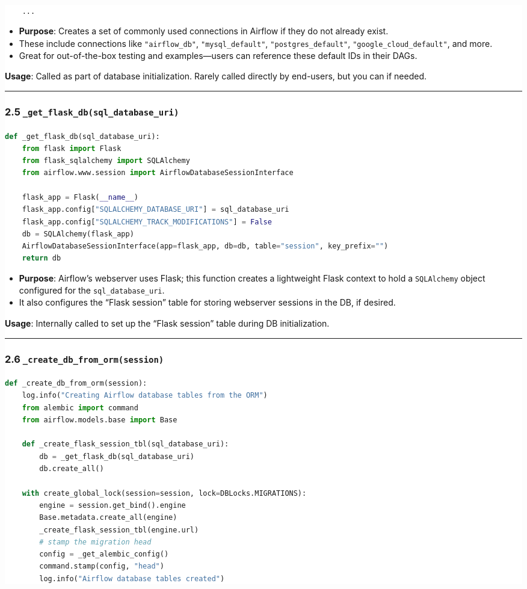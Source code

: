 ```python
    ...
```

- **Purpose**: Creates a set of commonly used connections in Airflow if they do not already exist.  
- These include connections like `"airflow_db"`, `"mysql_default"`, `"postgres_default"`, `"google_cloud_default"`, and more.  
- Great for out-of-the-box testing and examples—users can reference these default IDs in their DAGs.

**Usage**: Called as part of database initialization. Rarely called directly by end-users, but you can if needed.

---

### 2.5 `_get_flask_db(sql_database_uri)`

```python
def _get_flask_db(sql_database_uri):
    from flask import Flask
    from flask_sqlalchemy import SQLAlchemy
    from airflow.www.session import AirflowDatabaseSessionInterface

    flask_app = Flask(__name__)
    flask_app.config["SQLALCHEMY_DATABASE_URI"] = sql_database_uri
    flask_app.config["SQLALCHEMY_TRACK_MODIFICATIONS"] = False
    db = SQLAlchemy(flask_app)
    AirflowDatabaseSessionInterface(app=flask_app, db=db, table="session", key_prefix="")
    return db
```

- **Purpose**: Airflow’s webserver uses Flask; this function creates a lightweight Flask context to hold a `SQLAlchemy` object configured for the `sql_database_uri`.
- It also configures the “Flask session” table for storing webserver sessions in the DB, if desired.

**Usage**: Internally called to set up the “Flask session” table during DB initialization.

---

### 2.6 `_create_db_from_orm(session)`

```python
def _create_db_from_orm(session):
    log.info("Creating Airflow database tables from the ORM")
    from alembic import command
    from airflow.models.base import Base

    def _create_flask_session_tbl(sql_database_uri):
        db = _get_flask_db(sql_database_uri)
        db.create_all()

    with create_global_lock(session=session, lock=DBLocks.MIGRATIONS):
        engine = session.get_bind().engine
        Base.metadata.create_all(engine)
        _create_flask_session_tbl(engine.url)
        # stamp the migration head
        config = _get_alembic_config()
        command.stamp(config, "head")
        log.info("Airflow database tables created")
```
